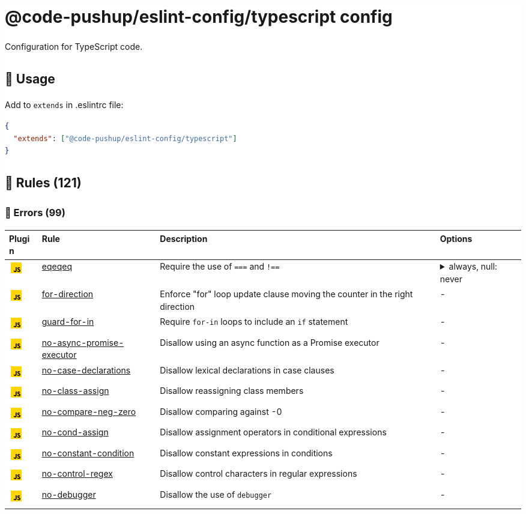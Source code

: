 # @code-pushup/eslint-config/typescript config

Configuration for TypeScript code.

## 🔧 Usage

Add to `extends` in .eslintrc file:

```json
{
  "extends": ["@code-pushup/eslint-config/typescript"]
}
```

## 📏 Rules (121)

### 🚨 Errors (99)

| Plugin                                                                         | Rule                                                                                                                  | Description                                                                                          | Options                                                                                                                        |
| :----------------------------------------------------------------------------- | :-------------------------------------------------------------------------------------------------------------------- | :--------------------------------------------------------------------------------------------------- | :----------------------------------------------------------------------------------------------------------------------------- |
| [![ESLint core](./icons/javascript.png)](https://eslint.org/)                  | [eqeqeq](https://eslint.org/docs/latest/rules/eqeqeq)                                                                 | Require the use of `===` and `!==`                                                                   | <details><summary>always, null: never</summary></details> |
| [![ESLint core](./icons/javascript.png)](https://eslint.org/)                  | [for-direction](https://eslint.org/docs/latest/rules/for-direction)                                                   | Enforce "for" loop update clause moving the counter in the right direction                           | -                                                                                                                              |
| [![ESLint core](./icons/javascript.png)](https://eslint.org/)                  | [guard-for-in](https://eslint.org/docs/latest/rules/guard-for-in)                                                     | Require `for-in` loops to include an `if` statement                                                  | -                                                                                                                              |
| [![ESLint core](./icons/javascript.png)](https://eslint.org/)                  | [no-async-promise-executor](https://eslint.org/docs/latest/rules/no-async-promise-executor)                           | Disallow using an async function as a Promise executor                                               | -                                                                                                                              |
| [![ESLint core](./icons/javascript.png)](https://eslint.org/)                  | [no-case-declarations](https://eslint.org/docs/latest/rules/no-case-declarations)                                     | Disallow lexical declarations in case clauses                                                        | -                                                                                                                              |
| [![ESLint core](./icons/javascript.png)](https://eslint.org/)                  | [no-class-assign](https://eslint.org/docs/latest/rules/no-class-assign)                                               | Disallow reassigning class members                                                                   | -                                                                                                                              |
| [![ESLint core](./icons/javascript.png)](https://eslint.org/)                  | [no-compare-neg-zero](https://eslint.org/docs/latest/rules/no-compare-neg-zero)                                       | Disallow comparing against -0                                                                        | -                                                                                                                              |
| [![ESLint core](./icons/javascript.png)](https://eslint.org/)                  | [no-cond-assign](https://eslint.org/docs/latest/rules/no-cond-assign)                                                 | Disallow assignment operators in conditional expressions                                             | -                                                                                                                              |
| [![ESLint core](./icons/javascript.png)](https://eslint.org/)                  | [no-constant-condition](https://eslint.org/docs/latest/rules/no-constant-condition)                                   | Disallow constant expressions in conditions                                                          | -                                                                                                                              |
| [![ESLint core](./icons/javascript.png)](https://eslint.org/)                  | [no-control-regex](https://eslint.org/docs/latest/rules/no-control-regex)                                             | Disallow control characters in regular expressions                                                   | -                                                                                                                              |
| [![ESLint core](./icons/javascript.png)](https://eslint.org/)                  | [no-debugger](https://eslint.org/docs/latest/rules/no-debugger)                                                       | Disallow the use of `debugger`                                                                       | -                                                                                                                              |